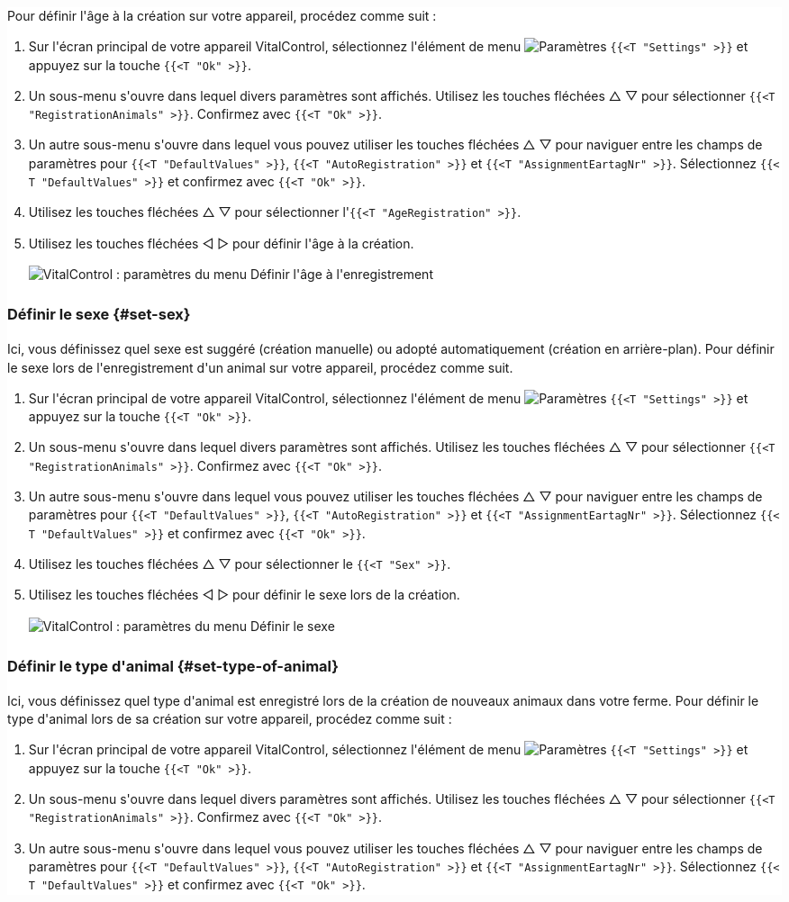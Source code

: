 Pour définir l'âge à la création sur votre appareil, procédez comme suit :

1. Sur l'écran principal de votre appareil VitalControl, sélectionnez l'élément de menu <img src="/icons/gear.svg" width="25" align="bottom" alt="Paramètres" /> `{{<T "Settings" >}}` et appuyez sur la touche `{{<T "Ok" >}}`.

2. Un sous-menu s'ouvre dans lequel divers paramètres sont affichés. Utilisez les touches fléchées △ ▽ pour sélectionner `{{<T "RegistrationAnimals" >}}`. Confirmez avec `{{<T "Ok" >}}`.

3. Un autre sous-menu s'ouvre dans lequel vous pouvez utiliser les touches fléchées △ ▽ pour naviguer entre les champs de paramètres pour `{{<T "DefaultValues" >}}`, `{{<T "AutoRegistration" >}}` et `{{<T "AssignmentEartagNr" >}}`. Sélectionnez `{{<T "DefaultValues" >}}` et confirmez avec `{{<T "Ok" >}}`.

4. Utilisez les touches fléchées △ ▽ pour sélectionner l'`{{<T "AgeRegistration" >}}`.

5. Utilisez les touches fléchées ◁ ▷ pour définir l'âge à la création.

    ![VitalControl : paramètres du menu Définir l'âge à l'enregistrement](../images/ageatregistration.png "Définir l'âge à l'enregistrement")

### Définir le sexe {#set-sex}
 
Ici, vous définissez quel sexe est suggéré (création manuelle) ou adopté automatiquement (création en
arrière-plan). Pour définir le sexe lors de l'enregistrement d'un animal sur votre appareil, procédez comme suit.

1. Sur l'écran principal de votre appareil VitalControl, sélectionnez l'élément de menu <img src="/icons/gear.svg" width="25" align="bottom" alt="Paramètres" /> `{{<T "Settings" >}}` et appuyez sur la touche `{{<T "Ok" >}}`.

2. Un sous-menu s'ouvre dans lequel divers paramètres sont affichés. Utilisez les touches fléchées △ ▽ pour sélectionner `{{<T "RegistrationAnimals" >}}`. Confirmez avec `{{<T "Ok" >}}`.

3. Un autre sous-menu s'ouvre dans lequel vous pouvez utiliser les touches fléchées △ ▽ pour naviguer entre les champs de paramètres pour `{{<T "DefaultValues" >}}`, `{{<T "AutoRegistration" >}}` et `{{<T "AssignmentEartagNr" >}}`. Sélectionnez `{{<T "DefaultValues" >}}` et confirmez avec `{{<T "Ok" >}}`.

4. Utilisez les touches fléchées △ ▽ pour sélectionner le `{{<T "Sex" >}}`.

5. Utilisez les touches fléchées ◁ ▷ pour définir le sexe lors de la création.

    ![VitalControl : paramètres du menu Définir le sexe](../images/setsex.png "Définir le sexe")

### Définir le type d'animal {#set-type-of-animal}

Ici, vous définissez quel type d'animal est enregistré lors de la création de nouveaux animaux dans votre ferme. Pour définir le type d'animal lors de sa création sur votre appareil, procédez comme suit :

1. Sur l'écran principal de votre appareil VitalControl, sélectionnez l'élément de menu <img src="/icons/gear.svg" width="25" align="bottom" alt="Paramètres" /> `{{<T "Settings" >}}` et appuyez sur la touche `{{<T "Ok" >}}`.

2. Un sous-menu s'ouvre dans lequel divers paramètres sont affichés. Utilisez les touches fléchées △ ▽ pour sélectionner `{{<T "RegistrationAnimals" >}}`. Confirmez avec `{{<T "Ok" >}}`.

3. Un autre sous-menu s'ouvre dans lequel vous pouvez utiliser les touches fléchées △ ▽ pour naviguer entre les champs de paramètres pour `{{<T "DefaultValues" >}}`, `{{<T "AutoRegistration" >}}` et `{{<T "AssignmentEartagNr" >}}`. Sélectionnez `{{<T "DefaultValues" >}}` et confirmez avec `{{<T "Ok" >}}`.
